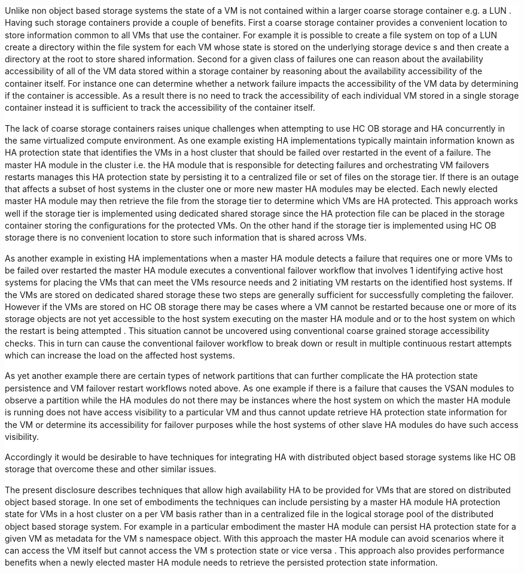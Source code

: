 Unlike non object based storage systems the state of a VM is not contained within a larger coarse storage container e.g. a LUN . Having such storage containers provide a couple of benefits. First a coarse storage container provides a convenient location to store information common to all VMs that use the container. For example it is possible to create a file system on top of a LUN create a directory within the file system for each VM whose state is stored on the underlying storage device s and then create a directory at the root to store shared information. Second for a given class of failures one can reason about the availability accessibility of all of the VM data stored within a storage container by reasoning about the availability accessibility of the container itself. For instance one can determine whether a network failure impacts the accessibility of the VM data by determining if the container is accessible. As a result there is no need to track the accessibility of each individual VM stored in a single storage container instead it is sufficient to track the accessibility of the container itself.

The lack of coarse storage containers raises unique challenges when attempting to use HC OB storage and HA concurrently in the same virtualized compute environment. As one example existing HA implementations typically maintain information known as HA protection state that identifies the VMs in a host cluster that should be failed over restarted in the event of a failure. The master HA module in the cluster i.e. the HA module that is responsible for detecting failures and orchestrating VM failovers restarts manages this HA protection state by persisting it to a centralized file or set of files on the storage tier. If there is an outage that affects a subset of host systems in the cluster one or more new master HA modules may be elected. Each newly elected master HA module may then retrieve the file from the storage tier to determine which VMs are HA protected. This approach works well if the storage tier is implemented using dedicated shared storage since the HA protection file can be placed in the storage container storing the configurations for the protected VMs. On the other hand if the storage tier is implemented using HC OB storage there is no convenient location to store such information that is shared across VMs.

As another example in existing HA implementations when a master HA module detects a failure that requires one or more VMs to be failed over restarted the master HA module executes a conventional failover workflow that involves 1 identifying active host systems for placing the VMs that can meet the VMs resource needs and 2 initiating VM restarts on the identified host systems. If the VMs are stored on dedicated shared storage these two steps are generally sufficient for successfully completing the failover. However if the VMs are stored on HC OB storage there may be cases where a VM cannot be restarted because one or more of its storage objects are not yet accessible to the host system executing on the master HA module and or to the host system on which the restart is being attempted . This situation cannot be uncovered using conventional coarse grained storage accessibility checks. This in turn can cause the conventional failover workflow to break down or result in multiple continuous restart attempts which can increase the load on the affected host systems.

As yet another example there are certain types of network partitions that can further complicate the HA protection state persistence and VM failover restart workflows noted above. As one example if there is a failure that causes the VSAN modules to observe a partition while the HA modules do not there may be instances where the host system on which the master HA module is running does not have access visibility to a particular VM and thus cannot update retrieve HA protection state information for the VM or determine its accessibility for failover purposes while the host systems of other slave HA modules do have such access visibility.

Accordingly it would be desirable to have techniques for integrating HA with distributed object based storage systems like HC OB storage that overcome these and other similar issues.

The present disclosure describes techniques that allow high availability HA to be provided for VMs that are stored on distributed object based storage. In one set of embodiments the techniques can include persisting by a master HA module HA protection state for VMs in a host cluster on a per VM basis rather than in a centralized file in the logical storage pool of the distributed object based storage system. For example in a particular embodiment the master HA module can persist HA protection state for a given VM as metadata for the VM s namespace object. With this approach the master HA module can avoid scenarios where it can access the VM itself but cannot access the VM s protection state or vice versa . This approach also provides performance benefits when a newly elected master HA module needs to retrieve the persisted protection state information.
